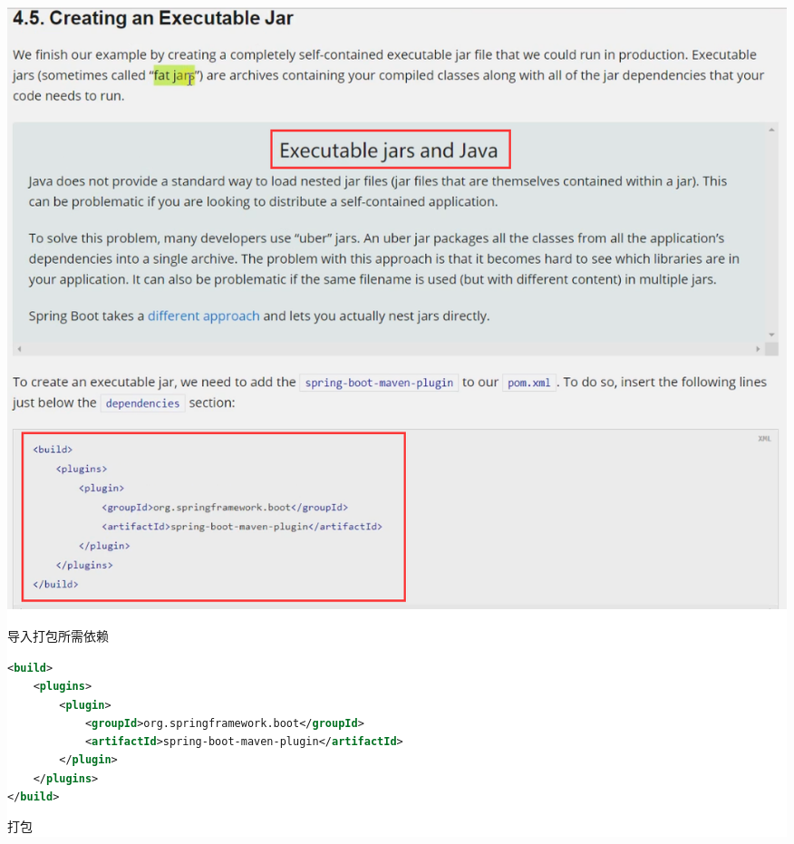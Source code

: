 ![image-20210211162722090](../picture/SpringBoot%E7%AC%94%E8%AE%B0/image-20210211162722090.png)



导入打包所需依赖

```xml
<build>
    <plugins>
        <plugin>
            <groupId>org.springframework.boot</groupId>
            <artifactId>spring-boot-maven-plugin</artifactId>
        </plugin>
    </plugins>
</build>
```



打包
